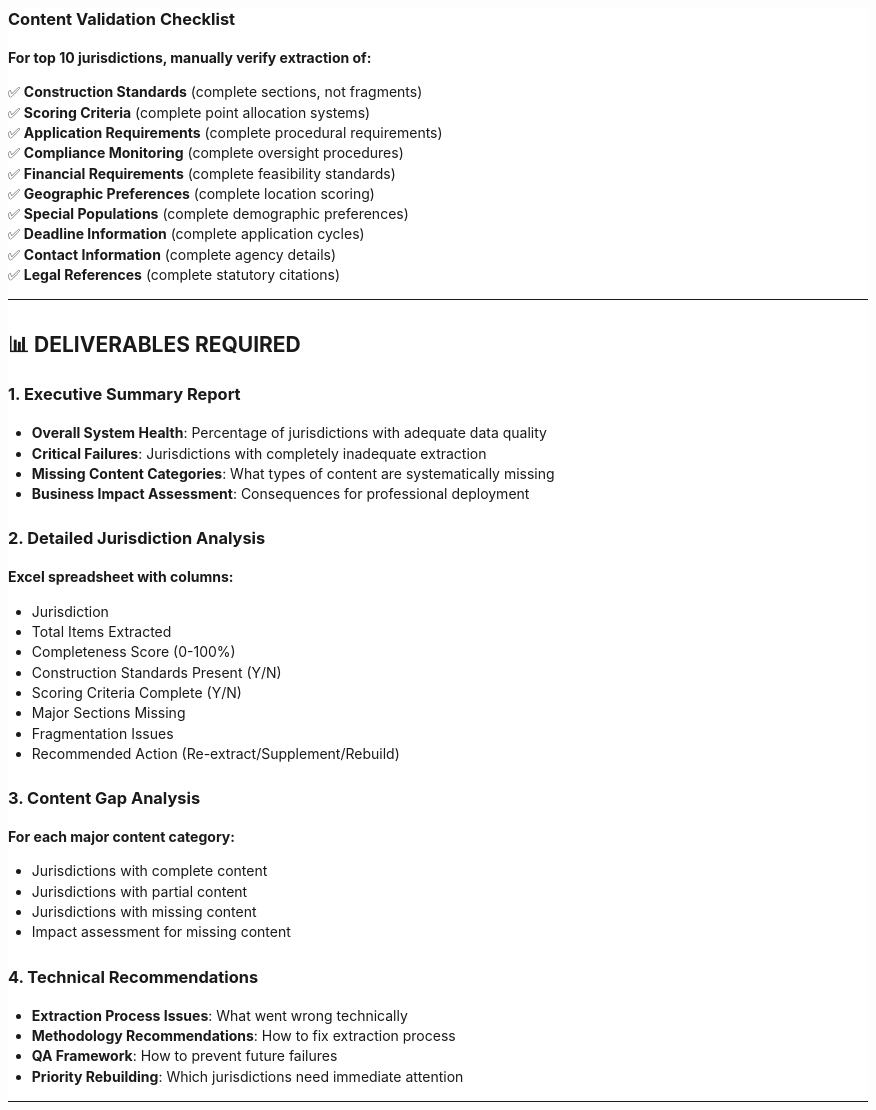 ### Content Validation Checklist
**For top 10 jurisdictions, manually verify extraction of:**

✅ **Construction Standards** (complete sections, not fragments)  
✅ **Scoring Criteria** (complete point allocation systems)  
✅ **Application Requirements** (complete procedural requirements)  
✅ **Compliance Monitoring** (complete oversight procedures)  
✅ **Financial Requirements** (complete feasibility standards)  
✅ **Geographic Preferences** (complete location scoring)  
✅ **Special Populations** (complete demographic preferences)  
✅ **Deadline Information** (complete application cycles)  
✅ **Contact Information** (complete agency details)  
✅ **Legal References** (complete statutory citations)  

---

## 📊 DELIVERABLES REQUIRED

### 1. Executive Summary Report
- **Overall System Health**: Percentage of jurisdictions with adequate data quality
- **Critical Failures**: Jurisdictions with completely inadequate extraction
- **Missing Content Categories**: What types of content are systematically missing
- **Business Impact Assessment**: Consequences for professional deployment

### 2. Detailed Jurisdiction Analysis
**Excel spreadsheet with columns:**
- Jurisdiction
- Total Items Extracted  
- Completeness Score (0-100%)
- Construction Standards Present (Y/N)
- Scoring Criteria Complete (Y/N)
- Major Sections Missing
- Fragmentation Issues
- Recommended Action (Re-extract/Supplement/Rebuild)

### 3. Content Gap Analysis
**For each major content category:**
- Jurisdictions with complete content
- Jurisdictions with partial content  
- Jurisdictions with missing content
- Impact assessment for missing content

### 4. Technical Recommendations
- **Extraction Process Issues**: What went wrong technically
- **Methodology Recommendations**: How to fix extraction process
- **QA Framework**: How to prevent future failures
- **Priority Rebuilding**: Which jurisdictions need immediate attention

---
